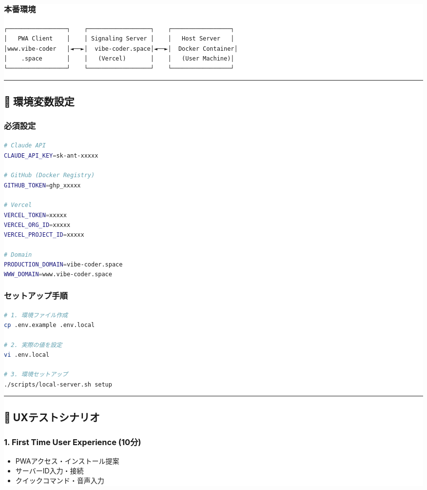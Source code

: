 ### 本番環境
```
┌─────────────────┐    ┌──────────────────┐    ┌─────────────────┐
│   PWA Client    │    │ Signaling Server │    │   Host Server   │
│www.vibe-coder   │◄──►│  vibe-coder.space│◄──►│  Docker Container│
│    .space       │    │   (Vercel)       │    │   (User Machine)│
└─────────────────┘    └──────────────────┘    └─────────────────┘
```

---

## 🔧 環境変数設定

### 必須設定
```bash
# Claude API
CLAUDE_API_KEY=sk-ant-xxxxx

# GitHub (Docker Registry)
GITHUB_TOKEN=ghp_xxxxx

# Vercel
VERCEL_TOKEN=xxxxx
VERCEL_ORG_ID=xxxxx
VERCEL_PROJECT_ID=xxxxx

# Domain
PRODUCTION_DOMAIN=vibe-coder.space
WWW_DOMAIN=www.vibe-coder.space
```

### セットアップ手順
```bash
# 1. 環境ファイル作成
cp .env.example .env.local

# 2. 実際の値を設定
vi .env.local

# 3. 環境セットアップ
./scripts/local-server.sh setup
```

---

## 🎯 UXテストシナリオ

### 1. First Time User Experience (10分)
- PWAアクセス・インストール提案
- サーバーID入力・接続
- クイックコマンド・音声入力
